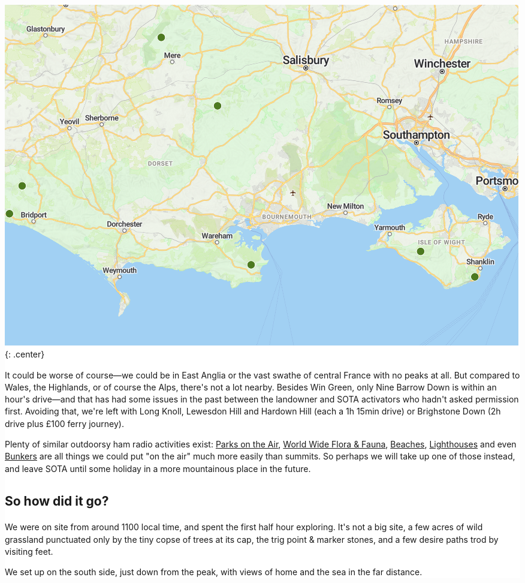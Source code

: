 ![Map of local SOTA summits](/img/blog/2024/sotamap.png){: .center}

It could be worse of course&mdash;we could be in East Anglia or the vast swathe of central France with no peaks at all. But compared to Wales, the Highlands, or of course the Alps, there's not a lot nearby. Besides Win Green, only Nine Barrow Down is within an hour's drive&mdash;and that has had some issues in the past between the landowner and SOTA activators who hadn't asked permission first. Avoiding that, we're left with Long Knoll, Lewesdon Hill and Hardown Hill (each a 1h 15min drive) or Brighstone Down (2h drive plus £100 ferry journey).

Plenty of similar outdoorsy ham radio activities exist: [Parks on the Air](https://parksontheair.com/), [World Wide Flora & Fauna](https://wwff.co/), [Beaches](https://www.beachesontheair.com/), [Lighthouses](https://englishlighthouseawards.uk/) and even [Bunkers](https://bunkersontheair.org/site/) are all things we could put "on the air" much more easily than summits. So perhaps we will take up one of those instead, and leave SOTA until some holiday in a more mountainous place in the future.

## So how did it go?

We were on site from around 1100 local time, and spent the first half hour exploring. It's not a big site, a few acres of wild grassland punctuated only by the tiny copse of trees at its cap, the trig point & marker stones, and a few desire paths trod by visiting feet.

We set up on the south side, just down from the peak, with views of home and the sea in the far distance.
